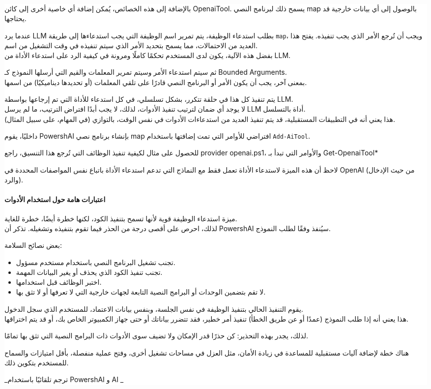 بالإضافة إلى هذه الخصائص، يُمكن إضافة أي خاصية أخرى إلى كائن OpenaiTool. يسمح ذلك لبرنامج النصي map بالوصول إلى أي بيانات خارجية قد يحتاجها.  

عندما يرد LLM بطلب استدعاء الوظيفة، يتم تمرير اسم الوظيفة التي يجب استدعاءها إلى طريقة `map`، ويجب أن تُرجع الأمر الذي يجب تنفيذه. 
يفتح هذا العديد من الاحتمالات، مما يسمح بتحديد الأمر الذي سيتم تنفيذه في وقت التشغيل من اسم.  
بفضل هذه الآلية، يكون لدى المستخدم تحكمًا كاملًا ومرونة في كيفية الرد على استدعاء الأداة من LLM.  

ثم سيتم استدعاء الأمر وسيتم تمرير المعلمات والقيم التي أرسلها النموذج كـ Bounded Arguments.  
بمعنى آخر، يجب أن يكون الأمر أو البرنامج النصي قادرًا على تلقي المعلمات (أو تحديدها ديناميكيًا) من اسمها.


يتم تنفيذ كل هذا في حلقة تتكرر، بشكل تسلسلي، في كل استدعاء للأداة التي تم إرجاعها بواسطة LLM.  
لا يوجد أي ضمان لترتيب تنفيذ الأدوات، لذلك، لا يجب أبدًا افتراض الترتيب، ما لم يرسل LLM أداة بالتسلسل.  
هذا يعني أنه في التطبيقات المستقبلية، قد يتم تنفيذ العديد من استدعاءات الأدوات في نفس الوقت، بالتوازي (في المهام، على سبيل المثال).  

داخليًا، يقوم PowershAI بإنشاء برنامج نصي map افتراضي للأوامر التي تمت إضافتها باستخدام `Add-AiTool`.  

للحصول على مثال لكيفية تنفيذ الوظائف التي تُرجع هذا التنسيق، راجع provider openai.ps1، والأوامر التي تبدأ بـ Get-OpenaiTool*

لاحظ أن هذه الميزة لاستدعاء الأداة تعمل فقط مع النماذج التي تدعم استدعاء الأداة باتباع نفس المواصفات المحددة في OpenAI (من حيث الإدخال والرد).  


#### اعتبارات هامة حول استخدام الأدوات

ميزة استدعاء الوظيفة قوية لأنها تسمح بتنفيذ الكود، لكنها خطرة أيضًا، خطرة للغاية.  
لذلك، احرص على أقصى درجة من الحذر فيما تقوم بتنفيذه وتشغيله.
تذكر أن PowershAI سيُنفذ وفقًا لطلب النموذج. 

بعض نصائح السلامة:

- تجنب تشغيل البرنامج النصي باستخدام مستخدم مسؤول.
- تجنب تنفيذ الكود الذي يحذف أو يغير البيانات المهمة.
- اختبر الوظائف قبل استخدامها.
- لا تقم بتضمين الوحدات أو البرامج النصية التابعة لجهات خارجية التي لا تعرفها أو لا تثق بها.  

يقوم التنفيذ الحالي بتنفيذ الوظيفة في نفس الجلسة، وبنفس بيانات الاعتماد، للمستخدم الذي سجل الدخول.  
هذا يعني أنه إذا طلب النموذج (عمدًا أو عن طريق الخطأ) تنفيذ أمر خطير، فقد تتضرر بياناتك أو حتى جهاز الكمبيوتر الخاص بك، أو قد يتم اختراقها.  

لذلك، يجدر بهذه التحذير: كن حذرًا قدر الإمكان ولا تضيف سوى الأدوات ذات البرامج النصية التي تثق بها تمامًا.  

هناك خطة لإضافة آليات مستقبلية للمساعدة في زيادة الأمان، مثل العزل في مساحات تشغيل أخرى، وفتح عملية منفصلة، بأقل امتيازات والسماح للمستخدم بتكوين ذلك.







_ترجم تلقائيًا باستخدام PowershAI و AI 
_

